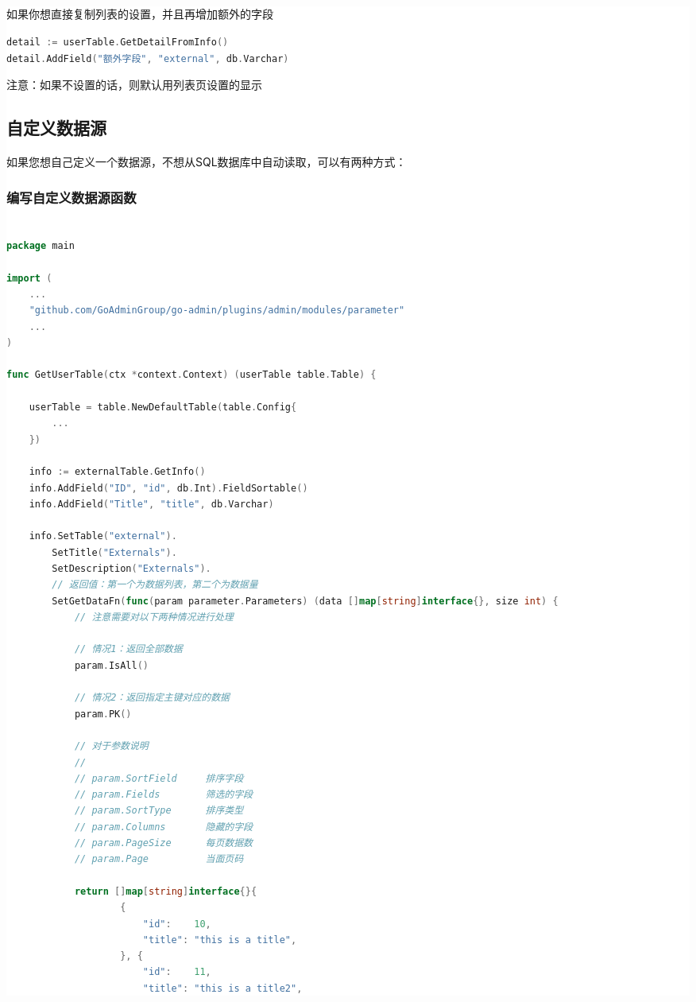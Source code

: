 如果你想直接复制列表的设置，并且再增加额外的字段

```go
detail := userTable.GetDetailFromInfo()
detail.AddField("额外字段", "external", db.Varchar)
```

注意：如果不设置的话，则默认用列表页设置的显示



## 自定义数据源

如果您想自己定义一个数据源，不想从SQL数据库中自动读取，可以有两种方式：

### 编写自定义数据源函数

```go

package main

import (
    ...
    "github.com/GoAdminGroup/go-admin/plugins/admin/modules/parameter"
    ...
)

func GetUserTable(ctx *context.Context) (userTable table.Table) {

	userTable = table.NewDefaultTable(table.Config{
        ...
    })

    info := externalTable.GetInfo()
	info.AddField("ID", "id", db.Int).FieldSortable()
    info.AddField("Title", "title", db.Varchar)
    
    info.SetTable("external").
		SetTitle("Externals").
		SetDescription("Externals").
        // 返回值：第一个为数据列表，第二个为数据量
        SetGetDataFn(func(param parameter.Parameters) (data []map[string]interface{}, size int) {
            // 注意需要对以下两种情况进行处理

            // 情况1：返回全部数据
            param.IsAll()
            
            // 情况2：返回指定主键对应的数据
            param.PK()
            
            // 对于参数说明
            // 
            // param.SortField     排序字段
            // param.Fields        筛选的字段
            // param.SortType      排序类型
            // param.Columns       隐藏的字段
            // param.PageSize      每页数据数
            // param.Page          当面页码
            
            return []map[string]interface{}{
                    {
                        "id":    10,
                        "title": "this is a title",
                    }, {
                        "id":    11,
                        "title": "this is a title2",
```
